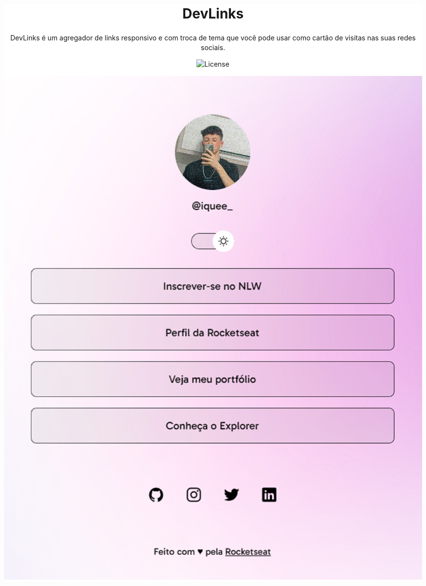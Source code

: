 <h1 align="center"> DevLinks </h1>

<p align="center">
DevLinks é um agregador de links responsivo e com troca de tema que você pode usar como cartão de visitas nas suas redes sociais. <br/>
</p>

<p align="center">
  <img alt="License" src="https://img.shields.io/static/v1?label=license&message=MIT&color=49AA26&labelColor=000000">
</p>

<p align="center">
  <img src=".github/preview light.png" width="100%">
</p>
